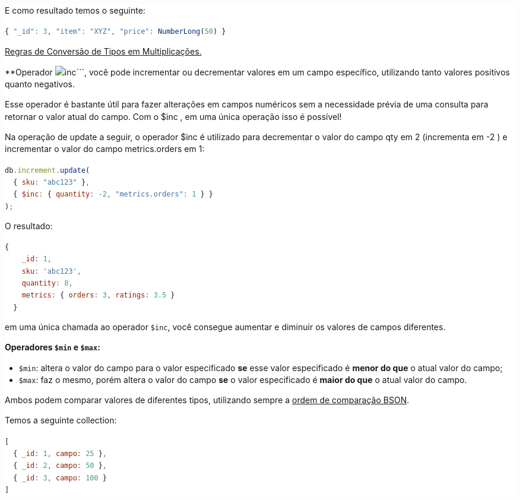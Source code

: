 E como resultado temos o seguinte:
  
```js
{ "_id": 3, "item": "XYZ", "price": NumberLong(50) }
```
  
[Regras de Conversão de Tipos em Multiplicações.](https://docs.mongodb.com/manual/reference/operator/update/mul/#multiplication-type-conversion )
  
**Operador <img src="https://latex.codecogs.com/gif.latex?inc:**Com%20o%20operador%20```"/>inc```, você pode incrementar ou decrementar valores em um campo específico, utilizando tanto valores positivos quanto negativos.
  
Esse operador é bastante útil para fazer alterações em campos numéricos sem a necessidade prévia de uma consulta para retornar o valor atual do campo. Com o $inc , em uma única operação isso é possível!
  
Na operação de update a seguir, o operador $inc é utilizado para decrementar o valor do campo qty em 2 (incrementa em -2 ) e incrementar o valor do campo metrics.orders em 1:
  
```js
db.increment.update(
  { sku: "abc123" },
  { $inc: { quantity: -2, "metrics.orders": 1 } }
);
```
  
O resultado:
```js
{
    _id: 1,
    sku: 'abc123',
    quantity: 8,
    metrics: { orders: 3, ratings: 3.5 }
  }
```
  
em uma única chamada ao operador ```$inc```, você consegue aumentar e diminuir os valores de campos diferentes.
  
**Operadores ```$min``` e ```$max```:**
  
* ```$min```: altera o valor do campo para o valor especificado **se** esse valor especificado é **menor do que** o atual valor do campo;
* ```$max```: faz o mesmo, porém altera o valor do campo **se** o valor especificado é **maior do que** o atual valor do campo.
  
Ambos podem comparar valores de diferentes tipos, utilizando sempre a [ordem de comparação BSON](https://docs.mongodb.com/manual/reference/bson-type-comparison-order/#faq-dev-compare-order-for-bson-types ).
  
Temos a seguinte collection:
```js
[
  { _id: 1, campo: 25 },
  { _id: 2, campo: 50 },
  { _id: 3, campo: 100 }
]
```
  